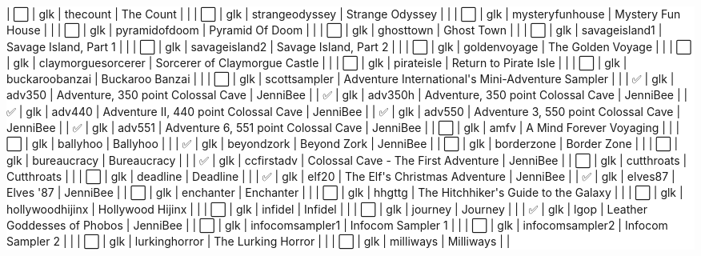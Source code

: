 | ⬜️ | glk | thecount | The Count | |
| ⬜️ | glk | strangeodyssey | Strange Odyssey | |
| ⬜️ | glk | mysteryfunhouse | Mystery Fun House | |
| ⬜️ | glk | pyramidofdoom | Pyramid Of Doom | |
| ⬜️ | glk | ghosttown | Ghost Town | |
| ⬜️ | glk | savageisland1 | Savage Island, Part 1 | |
| ⬜️ | glk | savageisland2 | Savage Island, Part 2 | |
| ⬜️ | glk | goldenvoyage | The Golden Voyage | |
| ⬜️ | glk | claymorguesorcerer | Sorcerer of Claymorgue Castle | |
| ⬜️ | glk | pirateisle | Return to Pirate Isle | |
| ⬜️ | glk | buckaroobanzai | Buckaroo Banzai | |
| ⬜️ | glk | scottsampler | Adventure International's Mini-Adventure Sampler | |
| ✅ | glk | adv350 | Adventure, 350 point Colossal Cave | JenniBee |
| ✅ | glk | adv350h | Adventure, 350 point Colossal Cave | JenniBee |
| ✅ | glk | adv440 | Adventure II, 440 point Colossal Cave | JenniBee |
| ✅ | glk | adv550 | Adventure 3, 550 point Colossal Cave | JenniBee |
| ✅ | glk | adv551 | Adventure 6, 551 point Colossal Cave | JenniBee |
| ⬜️ | glk | amfv | A Mind Forever Voyaging | |
| ⬜️ | glk | ballyhoo | Ballyhoo | |
| ✅ | glk | beyondzork | Beyond Zork | JenniBee |
| ⬜️ | glk | borderzone | Border Zone | |
| ⬜️ | glk | bureaucracy | Bureaucracy | |
| ✅ | glk | ccfirstadv | Colossal Cave - The First Adventure | JenniBee |
| ⬜️ | glk | cutthroats | Cutthroats | |
| ⬜️ | glk | deadline | Deadline | |
| ✅ | glk | elf20 | The Elf's Christmas Adventure | JenniBee |
| ✅ | glk | elves87 | Elves '87 | JenniBee |
| ⬜️ | glk | enchanter | Enchanter | |
| ⬜️ | glk | hhgttg | The Hitchhiker's Guide to the Galaxy | |
| ⬜️ | glk | hollywoodhijinx | Hollywood Hijinx | |
| ⬜️ | glk | infidel | Infidel | |
| ⬜️ | glk | journey | Journey | |
| ✅ | glk | lgop | Leather Goddesses of Phobos | JenniBee |
| ⬜️ | glk | infocomsampler1 | Infocom Sampler 1 | |
| ⬜️ | glk | infocomsampler2 | Infocom Sampler 2 | |
| ⬜️ | glk | lurkinghorror | The Lurking Horror | |
| ⬜️ | glk | milliways | Milliways | |